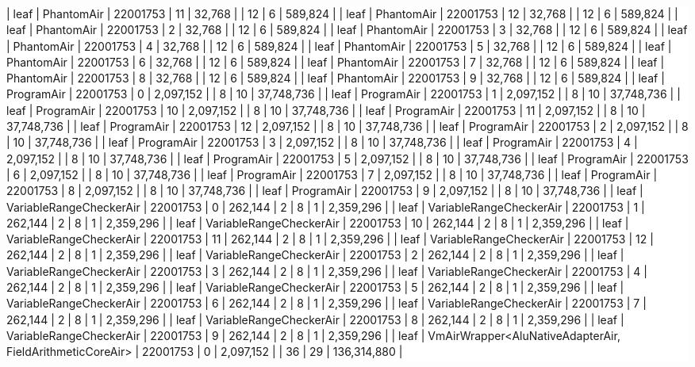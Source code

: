 | leaf | PhantomAir | 22001753 | 11 | 32,768 |  | 12 | 6 | 589,824 | 
| leaf | PhantomAir | 22001753 | 12 | 32,768 |  | 12 | 6 | 589,824 | 
| leaf | PhantomAir | 22001753 | 2 | 32,768 |  | 12 | 6 | 589,824 | 
| leaf | PhantomAir | 22001753 | 3 | 32,768 |  | 12 | 6 | 589,824 | 
| leaf | PhantomAir | 22001753 | 4 | 32,768 |  | 12 | 6 | 589,824 | 
| leaf | PhantomAir | 22001753 | 5 | 32,768 |  | 12 | 6 | 589,824 | 
| leaf | PhantomAir | 22001753 | 6 | 32,768 |  | 12 | 6 | 589,824 | 
| leaf | PhantomAir | 22001753 | 7 | 32,768 |  | 12 | 6 | 589,824 | 
| leaf | PhantomAir | 22001753 | 8 | 32,768 |  | 12 | 6 | 589,824 | 
| leaf | PhantomAir | 22001753 | 9 | 32,768 |  | 12 | 6 | 589,824 | 
| leaf | ProgramAir | 22001753 | 0 | 2,097,152 |  | 8 | 10 | 37,748,736 | 
| leaf | ProgramAir | 22001753 | 1 | 2,097,152 |  | 8 | 10 | 37,748,736 | 
| leaf | ProgramAir | 22001753 | 10 | 2,097,152 |  | 8 | 10 | 37,748,736 | 
| leaf | ProgramAir | 22001753 | 11 | 2,097,152 |  | 8 | 10 | 37,748,736 | 
| leaf | ProgramAir | 22001753 | 12 | 2,097,152 |  | 8 | 10 | 37,748,736 | 
| leaf | ProgramAir | 22001753 | 2 | 2,097,152 |  | 8 | 10 | 37,748,736 | 
| leaf | ProgramAir | 22001753 | 3 | 2,097,152 |  | 8 | 10 | 37,748,736 | 
| leaf | ProgramAir | 22001753 | 4 | 2,097,152 |  | 8 | 10 | 37,748,736 | 
| leaf | ProgramAir | 22001753 | 5 | 2,097,152 |  | 8 | 10 | 37,748,736 | 
| leaf | ProgramAir | 22001753 | 6 | 2,097,152 |  | 8 | 10 | 37,748,736 | 
| leaf | ProgramAir | 22001753 | 7 | 2,097,152 |  | 8 | 10 | 37,748,736 | 
| leaf | ProgramAir | 22001753 | 8 | 2,097,152 |  | 8 | 10 | 37,748,736 | 
| leaf | ProgramAir | 22001753 | 9 | 2,097,152 |  | 8 | 10 | 37,748,736 | 
| leaf | VariableRangeCheckerAir | 22001753 | 0 | 262,144 | 2 | 8 | 1 | 2,359,296 | 
| leaf | VariableRangeCheckerAir | 22001753 | 1 | 262,144 | 2 | 8 | 1 | 2,359,296 | 
| leaf | VariableRangeCheckerAir | 22001753 | 10 | 262,144 | 2 | 8 | 1 | 2,359,296 | 
| leaf | VariableRangeCheckerAir | 22001753 | 11 | 262,144 | 2 | 8 | 1 | 2,359,296 | 
| leaf | VariableRangeCheckerAir | 22001753 | 12 | 262,144 | 2 | 8 | 1 | 2,359,296 | 
| leaf | VariableRangeCheckerAir | 22001753 | 2 | 262,144 | 2 | 8 | 1 | 2,359,296 | 
| leaf | VariableRangeCheckerAir | 22001753 | 3 | 262,144 | 2 | 8 | 1 | 2,359,296 | 
| leaf | VariableRangeCheckerAir | 22001753 | 4 | 262,144 | 2 | 8 | 1 | 2,359,296 | 
| leaf | VariableRangeCheckerAir | 22001753 | 5 | 262,144 | 2 | 8 | 1 | 2,359,296 | 
| leaf | VariableRangeCheckerAir | 22001753 | 6 | 262,144 | 2 | 8 | 1 | 2,359,296 | 
| leaf | VariableRangeCheckerAir | 22001753 | 7 | 262,144 | 2 | 8 | 1 | 2,359,296 | 
| leaf | VariableRangeCheckerAir | 22001753 | 8 | 262,144 | 2 | 8 | 1 | 2,359,296 | 
| leaf | VariableRangeCheckerAir | 22001753 | 9 | 262,144 | 2 | 8 | 1 | 2,359,296 | 
| leaf | VmAirWrapper<AluNativeAdapterAir, FieldArithmeticCoreAir> | 22001753 | 0 | 2,097,152 |  | 36 | 29 | 136,314,880 | 